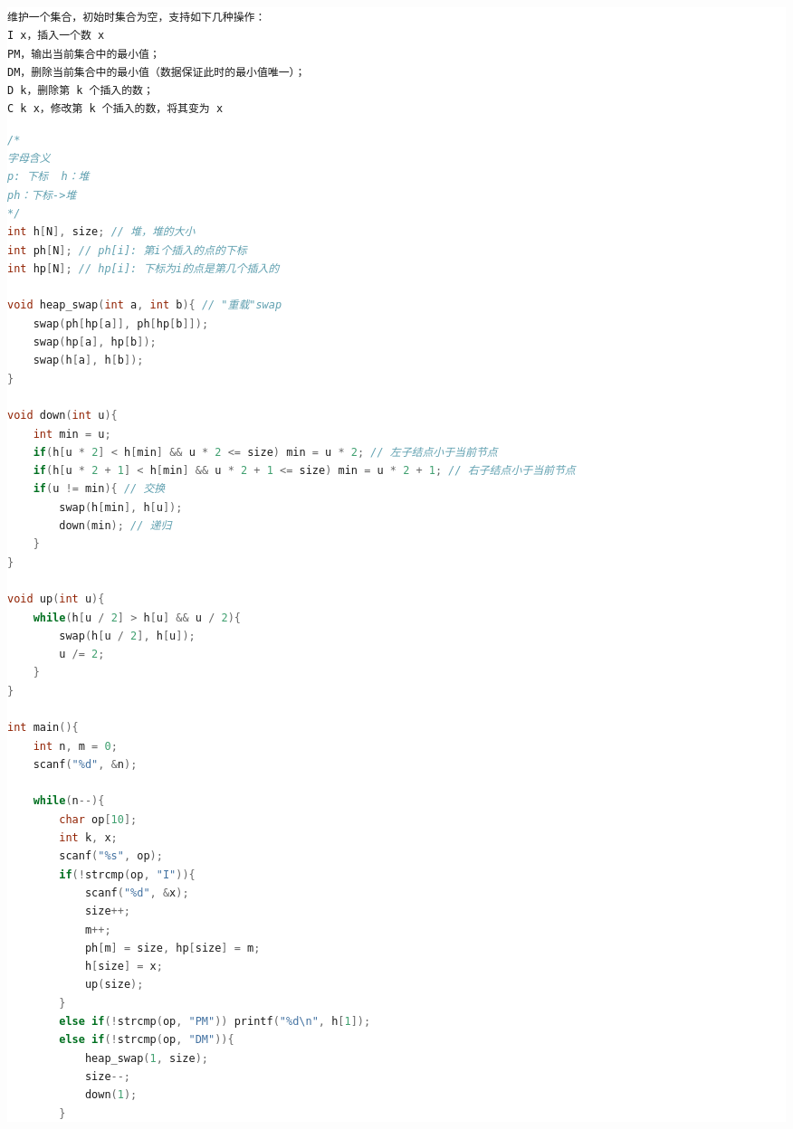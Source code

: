 
```
维护一个集合，初始时集合为空，支持如下几种操作：
I x，插入一个数 x
PM，输出当前集合中的最小值；
DM，删除当前集合中的最小值（数据保证此时的最小值唯一）；
D k，删除第 k 个插入的数；
C k x，修改第 k 个插入的数，将其变为 x
```

```cpp
/*
字母含义
p: 下标  h：堆
ph：下标->堆
*/
int h[N], size; // 堆，堆的大小
int ph[N]; // ph[i]: 第i个插入的点的下标
int hp[N]; // hp[i]: 下标为i的点是第几个插入的

void heap_swap(int a, int b){ // "重载"swap
    swap(ph[hp[a]], ph[hp[b]]);
    swap(hp[a], hp[b]);
    swap(h[a], h[b]);
}

void down(int u){
    int min = u; 
    if(h[u * 2] < h[min] && u * 2 <= size) min = u * 2; // 左子结点小于当前节点
    if(h[u * 2 + 1] < h[min] && u * 2 + 1 <= size) min = u * 2 + 1; // 右子结点小于当前节点
    if(u != min){ // 交换
        swap(h[min], h[u]);
        down(min); // 递归
    }
}

void up(int u){
    while(h[u / 2] > h[u] && u / 2){
        swap(h[u / 2], h[u]);
        u /= 2;
    }
}

int main(){
    int n, m = 0;
    scanf("%d", &n);

    while(n--){
        char op[10];
        int k, x;
        scanf("%s", op);
        if(!strcmp(op, "I")){
            scanf("%d", &x);
            size++;
            m++;
            ph[m] = size, hp[size] = m;
            h[size] = x;
            up(size);
        }
        else if(!strcmp(op, "PM")) printf("%d\n", h[1]);
        else if(!strcmp(op, "DM")){
            heap_swap(1, size);
            size--;
            down(1);
        }
```